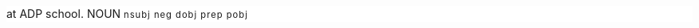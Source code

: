 <text class="displacy-token" fill="currentColor" text-anchor="middle" y="222.0">
    <tspan class="displacy-word" fill="currentColor" x="750">at</tspan>
    <tspan class="displacy-tag" dy="2em" fill="currentColor" x="750">ADP</tspan>
</text>

<text class="displacy-token" fill="currentColor" text-anchor="middle" y="222.0">
    <tspan class="displacy-word" fill="currentColor" x="925">school.</tspan>
    <tspan class="displacy-tag" dy="2em" fill="currentColor" x="925">NOUN</tspan>
</text>

<g class="displacy-arrow">
    <path class="displacy-arc" id="arrow-0-0" stroke-width="2px" d="M70,177.0 C70,2.0 400.0,2.0 400.0,177.0" fill="none" stroke="currentColor"/>
    <text dy="1.25em" style="font-size: 0.8em; letter-spacing: 1px">
        <textPath xlink:href="#arrow-0-0" class="displacy-label" startOffset="50%" fill="currentColor" text-anchor="middle">nsubj</textPath>
    </text>
    <path class="displacy-arrowhead" d="M70,179.0 L62,167.0 78,167.0" fill="currentColor"/>
</g>

<g class="displacy-arrow">
    <path class="displacy-arc" id="arrow-0-1" stroke-width="2px" d="M245,177.0 C245,89.5 395.0,89.5 395.0,177.0" fill="none" stroke="currentColor"/>
    <text dy="1.25em" style="font-size: 0.8em; letter-spacing: 1px">
        <textPath xlink:href="#arrow-0-1" class="displacy-label" startOffset="50%" fill="currentColor" text-anchor="middle">neg</textPath>
    </text>
    <path class="displacy-arrowhead" d="M245,179.0 L237,167.0 253,167.0" fill="currentColor"/>
</g>

<g class="displacy-arrow">
    <path class="displacy-arc" id="arrow-0-2" stroke-width="2px" d="M420,177.0 C420,89.5 570.0,89.5 570.0,177.0" fill="none" stroke="currentColor"/>
    <text dy="1.25em" style="font-size: 0.8em; letter-spacing: 1px">
        <textPath xlink:href="#arrow-0-2" class="displacy-label" startOffset="50%" fill="currentColor" text-anchor="middle">dobj</textPath>
    </text>
    <path class="displacy-arrowhead" d="M570.0,179.0 L578.0,167.0 562.0,167.0" fill="currentColor"/>
</g>

<g class="displacy-arrow">
    <path class="displacy-arc" id="arrow-0-3" stroke-width="2px" d="M420,177.0 C420,2.0 750.0,2.0 750.0,177.0" fill="none" stroke="currentColor"/>
    <text dy="1.25em" style="font-size: 0.8em; letter-spacing: 1px">
        <textPath xlink:href="#arrow-0-3" class="displacy-label" startOffset="50%" fill="currentColor" text-anchor="middle">prep</textPath>
    </text>
    <path class="displacy-arrowhead" d="M750.0,179.0 L758.0,167.0 742.0,167.0" fill="currentColor"/>
</g>

<g class="displacy-arrow">
    <path class="displacy-arc" id="arrow-0-4" stroke-width="2px" d="M770,177.0 C770,89.5 920.0,89.5 920.0,177.0" fill="none" stroke="currentColor"/>
    <text dy="1.25em" style="font-size: 0.8em; letter-spacing: 1px">
        <textPath xlink:href="#arrow-0-4" class="displacy-label" startOffset="50%" fill="currentColor" text-anchor="middle">pobj</textPath>
    </text>
    <path class="displacy-arrowhead" d="M920.0,179.0 L928.0,167.0 912.0,167.0" fill="currentColor"/>
</g>
</svg>
